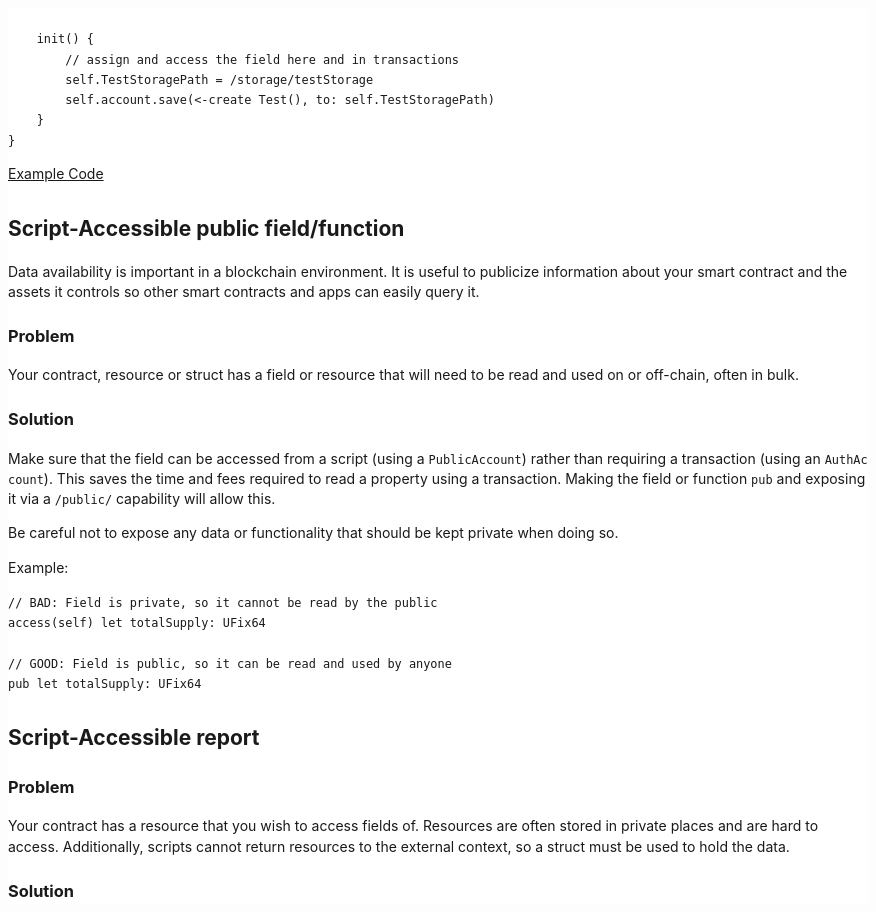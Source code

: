 ```cadence

    init() {
        // assign and access the field here and in transactions
        self.TestStoragePath = /storage/testStorage
        self.account.save(<-create Test(), to: self.TestStoragePath)
    }
}

```

[Example Code](https://github.com/onflow/flow-core-contracts/blob/master/contracts/LockedTokens.cdc#L718)

## Script-Accessible public field/function

Data availability is important in a blockchain environment.
It is useful to publicize information about your smart contract and the assets it controls
so other smart contracts and apps can easily query it.

### Problem

Your contract, resource or struct has a field or resource that will need to be read and used on or off-chain, often in bulk.

### Solution

Make sure that the field can be accessed from a script (using a `PublicAccount`)
rather than requiring a transaction (using an `AuthAccount`).
This saves the time and fees required to read a property using a transaction.
Making the field or function `pub` and exposing it via a `/public/` capability will allow this.

Be careful not to expose any data or functionality that should be kept private when doing so.

Example:

```cadence
// BAD: Field is private, so it cannot be read by the public
access(self) let totalSupply: UFix64

// GOOD: Field is public, so it can be read and used by anyone
pub let totalSupply: UFix64
```

## Script-Accessible report

### Problem

Your contract has a resource that you wish to access fields of.
Resources are often stored in private places and are hard to access.
Additionally, scripts cannot return resources to the external context,
so a struct must be used to hold the data.

### Solution
